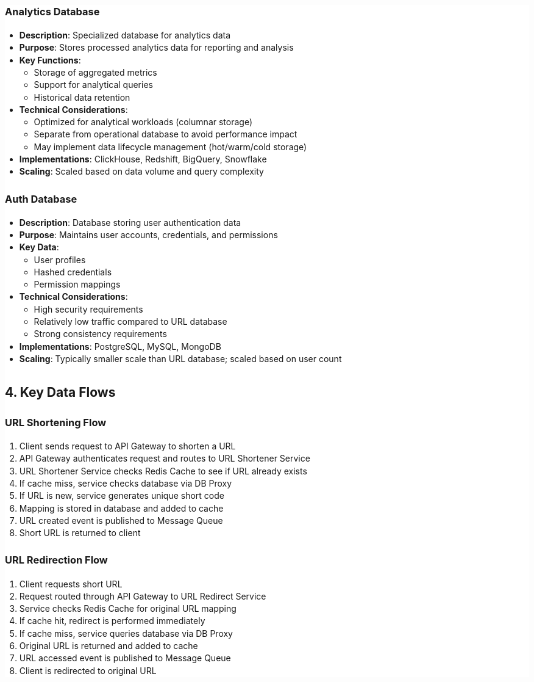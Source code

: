 ### Analytics Database
- **Description**: Specialized database for analytics data
- **Purpose**: Stores processed analytics data for reporting and analysis
- **Key Functions**:
  - Storage of aggregated metrics
  - Support for analytical queries
  - Historical data retention
- **Technical Considerations**:
  - Optimized for analytical workloads (columnar storage)
  - Separate from operational database to avoid performance impact
  - May implement data lifecycle management (hot/warm/cold storage)
- **Implementations**: ClickHouse, Redshift, BigQuery, Snowflake
- **Scaling**: Scaled based on data volume and query complexity

### Auth Database
- **Description**: Database storing user authentication data
- **Purpose**: Maintains user accounts, credentials, and permissions
- **Key Data**:
  - User profiles
  - Hashed credentials
  - Permission mappings
- **Technical Considerations**:
  - High security requirements
  - Relatively low traffic compared to URL database
  - Strong consistency requirements
- **Implementations**: PostgreSQL, MySQL, MongoDB
- **Scaling**: Typically smaller scale than URL database; scaled based on user count

## 4. Key Data Flows

### URL Shortening Flow
1. Client sends request to API Gateway to shorten a URL
2. API Gateway authenticates request and routes to URL Shortener Service
3. URL Shortener Service checks Redis Cache to see if URL already exists
4. If cache miss, service checks database via DB Proxy
5. If URL is new, service generates unique short code
6. Mapping is stored in database and added to cache
7. URL created event is published to Message Queue
8. Short URL is returned to client

### URL Redirection Flow
1. Client requests short URL
2. Request routed through API Gateway to URL Redirect Service
3. Service checks Redis Cache for original URL mapping
4. If cache hit, redirect is performed immediately
5. If cache miss, service queries database via DB Proxy
6. Original URL is returned and added to cache
7. URL accessed event is published to Message Queue
8. Client is redirected to original URL
